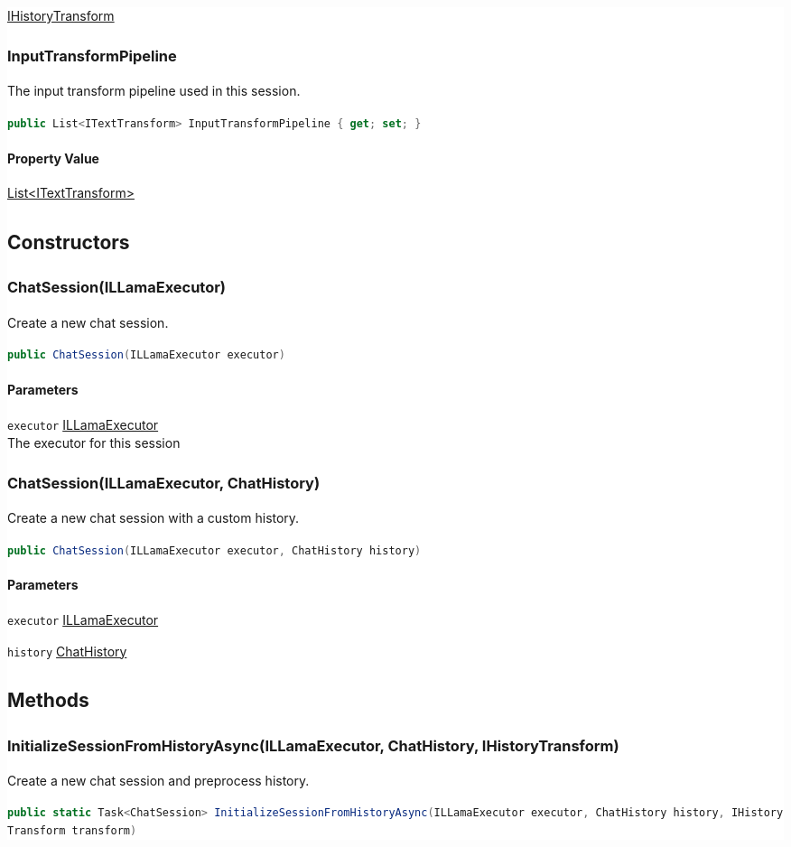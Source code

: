 [IHistoryTransform](./llama.abstractions.ihistorytransform.md)<br>

### **InputTransformPipeline**

The input transform pipeline used in this session.

```csharp
public List<ITextTransform> InputTransformPipeline { get; set; }
```

#### Property Value

[List&lt;ITextTransform&gt;](https://docs.microsoft.com/en-us/dotnet/api/system.collections.generic.list-1)<br>

## Constructors

### **ChatSession(ILLamaExecutor)**

Create a new chat session.

```csharp
public ChatSession(ILLamaExecutor executor)
```

#### Parameters

`executor` [ILLamaExecutor](./llama.abstractions.illamaexecutor.md)<br>
The executor for this session

### **ChatSession(ILLamaExecutor, ChatHistory)**

Create a new chat session with a custom history.

```csharp
public ChatSession(ILLamaExecutor executor, ChatHistory history)
```

#### Parameters

`executor` [ILLamaExecutor](./llama.abstractions.illamaexecutor.md)<br>

`history` [ChatHistory](./llama.common.chathistory.md)<br>

## Methods

### **InitializeSessionFromHistoryAsync(ILLamaExecutor, ChatHistory, IHistoryTransform)**

Create a new chat session and preprocess history.

```csharp
public static Task<ChatSession> InitializeSessionFromHistoryAsync(ILLamaExecutor executor, ChatHistory history, IHistoryTransform transform)
```
